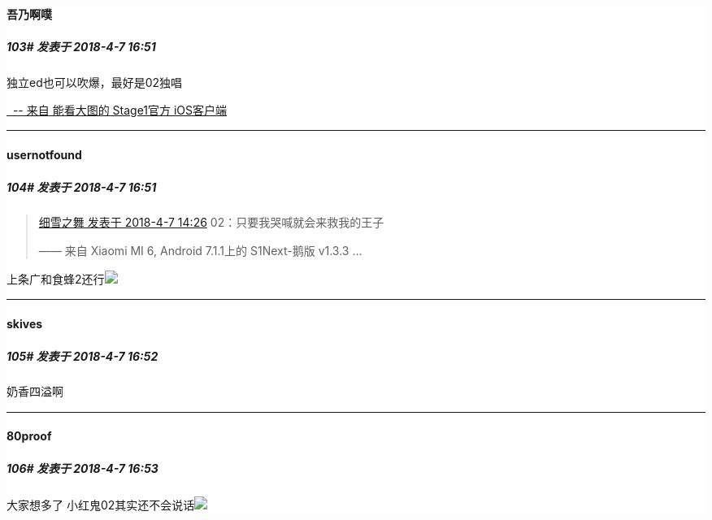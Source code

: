####  吾乃啊噗  
##### 103#       发表于 2018-4-7 16:51




独立ed也可以吹爆，最好是02独唱

[  -- 来自 能看大图的 Stage1官方 iOS客户端](https://itunes.apple.com/fi/app/saraba1st/id1221237470?mt=8)







-----

####  usernotfound  
##### 104#       发表于 2018-4-7 16:51



<blockquote><a href="httphttps://bbs.saraba1st.com/2b/forum.php?mod=redirect&amp;goto=findpost&amp;pid=39121216&amp;ptid=1597675" target="_blank">细雪之舞 发表于 2018-4-7 14:26</a>
02：只要我哭喊就会来救我的王子

—— 来自 Xiaomi MI 6, Android 7.1.1上的 S1Next-鹅版 v1.3.3 ...</blockquote>
上条广和食蜂2还行<img src="https://static.saraba1st.com/image/smiley/face2017/068.png" referrerpolicy="no-referrer">







-----

####  skives  
##### 105#       发表于 2018-4-7 16:52




奶香四溢啊







-----

####  80proof  
##### 106#       发表于 2018-4-7 16:53




大家想多了 小红鬼02其实还不会说话<img src="https://static.saraba1st.com/image/smiley/face2017/034.png" referrerpolicy="no-referrer">






